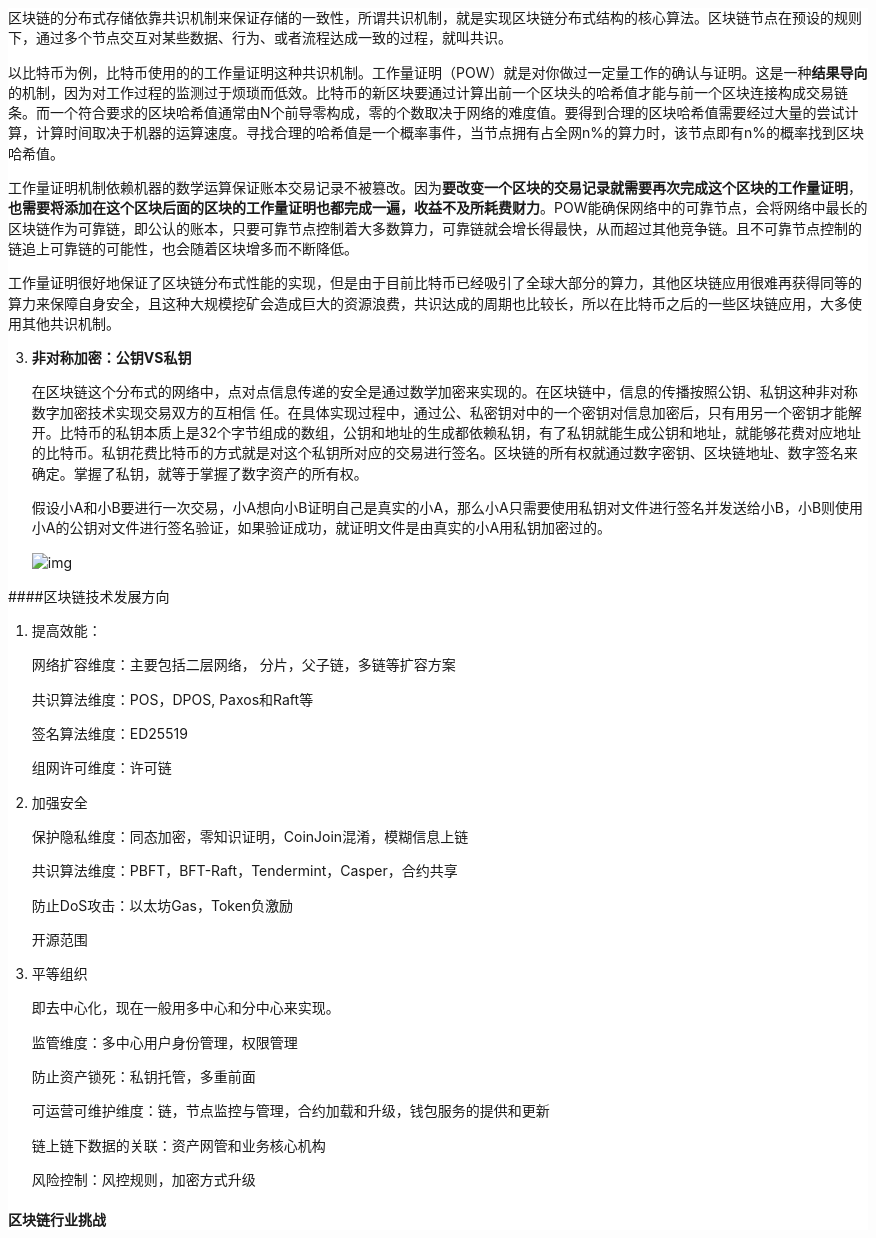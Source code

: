   区块链的分布式存储依靠共识机制来保证存储的一致性，所谓共识机制，就是实现区块链分布式结构的核心算法。区块链节点在预设的规则下，通过多个节点交互对某些数据、行为、或者流程达成一致的过程，就叫共识。

   以比特币为例，比特币使用的的工作量证明这种共识机制。工作量证明（POW）就是对你做过一定量工作的确认与证明。这是一种**结果导向**的机制，因为对工作过程的监测过于烦琐而低效。比特币的新区块要通过计算出前一个区块头的哈希值才能与前一个区块连接构成交易链条。而一个符合要求的区块哈希值通常由N个前导零构成，零的个数取决于网络的难度值。要得到合理的区块哈希值需要经过大量的尝试计算，计算时间取决于机器的运算速度。寻找合理的哈希值是一个概率事件，当节点拥有占全网n%的算力时，该节点即有n%的概率找到区块哈希值。

   工作量证明机制依赖机器的数学运算保证账本交易记录不被篡改。因为**要改变一个区块的交易记录就需要再次完成这个区块的工作量证明**，**也需要将添加在这个区块后面的区块的工作量证明也都完成一遍，收益不及所耗费财力**。POW能确保网络中的可靠节点，会将网络中最长的区块链作为可靠链，即公认的账本，只要可靠节点控制着大多数算力，可靠链就会增长得最快，从而超过其他竞争链。且不可靠节点控制的链追上可靠链的可能性，也会随着区块增多而不断降低。

   工作量证明很好地保证了区块链分布式性能的实现，但是由于目前比特币已经吸引了全球大部分的算力，其他区块链应用很难再获得同等的算力来保障自身安全，且这种大规模挖矿会造成巨大的资源浪费，共识达成的周期也比较长，所以在比特币之后的一些区块链应用，大多使用其他共识机制。

3. **非对称加密：公钥VS私钥**

   在区块链这个分布式的网络中，点对点信息传递的安全是通过数学加密来实现的。在区块链中，信息的传播按照公钥、私钥这种非对称数字加密技术实现交易双方的互相信 任。在具体实现过程中，通过公、私密钥对中的一个密钥对信息加密后，只有用另一个密钥才能解开。比特币的私钥本质上是32个字节组成的数组，公钥和地址的生成都依赖私钥，有了私钥就能生成公钥和地址，就能够花费对应地址的比特币。私钥花费比特币的方式就是对这个私钥所对应的交易进行签名。区块链的所有权就通过数字密钥、区块链地址、数字签名来确定。掌握了私钥，就等于掌握了数字资产的所有权。

   假设小A和小B要进行一次交易，小A想向小B证明自己是真实的小A，那么小A只需要使用私钥对文件进行签名并发送给小B，小B则使用小A的公钥对文件进行签名验证，如果验证成功，就证明文件是由真实的小A用私钥加密过的。

   ![img](https://pic1.zhimg.com/80/v2-b8240e000fc9c45a1a6f39fb80589ca0_1440w.jpg)

####区块链技术发展方向

1. 提高效能：

   网络扩容维度：主要包括二层网络， 分片，父子链，多链等扩容方案

   共识算法维度：POS，DPOS, Paxos和Raft等

   签名算法维度：ED25519

   组网许可维度：许可链

2. 加强安全

   保护隐私维度：同态加密，零知识证明，CoinJoin混淆，模糊信息上链

   共识算法维度：PBFT，BFT-Raft，Tendermint，Casper，合约共享

   防止DoS攻击：以太坊Gas，Token负激励

   开源范围

3. 平等组织

   即去中心化，现在一般用多中心和分中心来实现。

   监管维度：多中心用户身份管理，权限管理

   防止资产锁死：私钥托管，多重前面

   可运营可维护维度：链，节点监控与管理，合约加载和升级，钱包服务的提供和更新

   链上链下数据的关联：资产网管和业务核心机构

   风险控制：风控规则，加密方式升级



#### 区块链行业挑战
